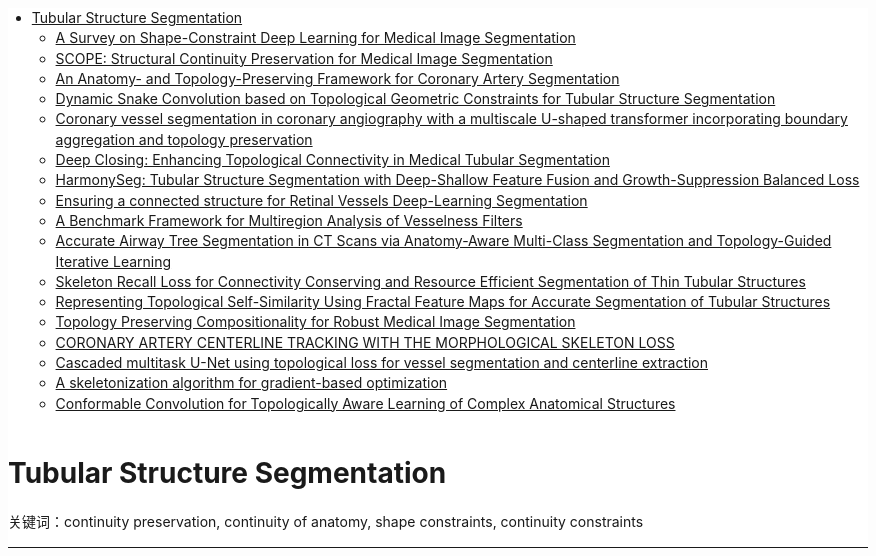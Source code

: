 - [Tubular Structure Segmentation](#tubular-structure-segmentation)
    - [A Survey on Shape-Constraint Deep Learning  for Medical Image Segmentation](#a-survey-on-shape-constraint-deep-learning--for-medical-image-segmentation)
    - [SCOPE: Structural Continuity Preservation for  Medical Image Segmentation](#scope-structural-continuity-preservation-for--medical-image-segmentation)
    - [An Anatomy- and Topology-Preserving  Framework for Coronary Artery Segmentation](#an-anatomy--and-topology-preserving--framework-for-coronary-artery-segmentation)
    - [Dynamic Snake Convolution based on Topological Geometric Constraints for  Tubular Structure Segmentation](#dynamic-snake-convolution-based-on-topological-geometric-constraints-for--tubular-structure-segmentation)
    - [Coronary vessel segmentation in coronary angiography with a multiscale U-shaped transformer incorporating boundary aggregation  and topology preservation](#coronary-vessel-segmentation-in-coronary-angiography-with-a-multiscale-u-shaped-transformer-incorporating-boundary-aggregation--and-topology-preservation)
    - [Deep Closing: Enhancing Topological  Connectivity in Medical Tubular Segmentation](#deep-closing-enhancing-topological--connectivity-in-medical-tubular-segmentation)
    - [HarmonySeg: Tubular Structure Segmentation with  Deep-Shallow Feature Fusion and Growth-Suppression Balanced Loss](#harmonyseg-tubular-structure-segmentation-with--deep-shallow-feature-fusion-and-growth-suppression-balanced-loss)
    - [Ensuring a connected structure for Retinal Vessels Deep-Learning Segmentation](#ensuring-a-connected-structure-for-retinal-vessels-deep-learning-segmentation)
    - [A Benchmark Framework for Multiregion  Analysis of Vesselness Filters](#a-benchmark-framework-for-multiregion--analysis-of-vesselness-filters)
    - [Accurate Airway Tree Segmentation in CT Scans  via Anatomy-Aware Multi-Class Segmentation  and Topology-Guided Iterative Learning](#accurate-airway-tree-segmentation-in-ct-scans--via-anatomy-aware-multi-class-segmentation--and-topology-guided-iterative-learning)
    - [Skeleton Recall Loss for Connectivity  Conserving and Resource Efficient  Segmentation of Thin Tubular Structures](#skeleton-recall-loss-for-connectivity--conserving-and-resource-efficient--segmentation-of-thin-tubular-structures)
    - [Representing Topological Self-Similarity Using  Fractal Feature Maps for Accurate Segmentation  of Tubular Structures](#representing-topological-self-similarity-using--fractal-feature-maps-for-accurate-segmentation--of-tubular-structures)
    - [Topology Preserving Compositionality for Robust Medical Image Segmentation](#topology-preserving-compositionality-for-robust-medical-image-segmentation)
    - [CORONARY ARTERY CENTERLINE TRACKING WITH THE MORPHOLOGICAL SKELETON LOSS](#coronary-artery-centerline-tracking-with-the-morphological-skeleton-loss)
    - [Cascaded multitask U-Net using topological loss  for vessel segmentation and centerline  extraction](#cascaded-multitask-u-net-using-topological-loss--for-vessel-segmentation-and-centerline--extraction)
    - [A skeletonization algorithm for gradient-based optimization](#a-skeletonization-algorithm-for-gradient-based-optimization)
    - [Conformable Convolution for Topologically Aware Learning of Complex  Anatomical Structures](#conformable-convolution-for-topologically-aware-learning-of-complex--anatomical-structures)



# Tubular Structure Segmentation

关键词：continuity preservation, continuity of anatomy,  shape constraints, continuity constraints

---
